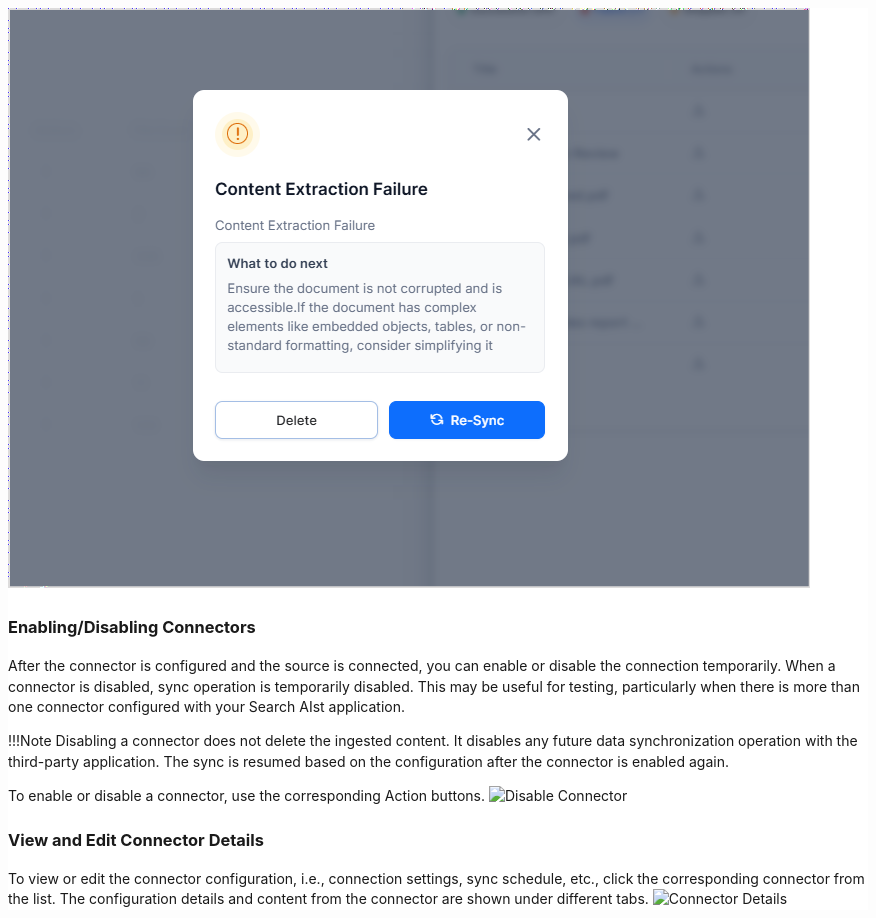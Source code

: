 ![Ingestion Logs](images/connectors/ingestion-logs/errors.png "Error Messages")


### Enabling/Disabling Connectors

After the connector is configured and the source is connected, you can enable or disable the connection temporarily. When a connector is disabled, sync operation is temporarily disabled. This may be useful for testing, particularly when there is more than one connector configured with your Search AIst application. 

!!!Note
    Disabling a connector does not delete the ingested content. It disables any future data synchronization operation with the third-party application. The sync is resumed based on the configuration after the connector is enabled again.

To enable or disable a connector, use the corresponding Action buttons.
![Disable Connector](../images/connectors/disable-connector.png "Disable Connector")

### View and Edit Connector Details

To view or edit the connector configuration, i.e., connection settings, sync schedule, etc.,  click the corresponding connector from the list. The configuration details and content from the connector are shown under different tabs.
![Connector Details](../images/connectors/connector-details.png "Connector Details")
